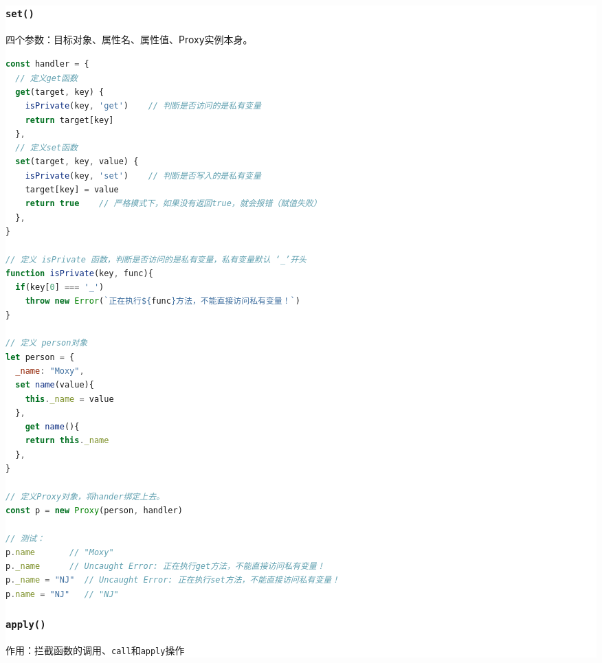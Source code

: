 

### `set()`

四个参数：目标对象、属性名、属性值、Proxy实例本身。

```javascript
const handler = {
  // 定义get函数
  get(target, key) {
    isPrivate(key, 'get')    // 判断是否访问的是私有变量
    return target[key]
  },
  // 定义set函数
  set(target, key, value) {
    isPrivate(key, 'set')    // 判断是否写入的是私有变量
    target[key] = value
    return true    // 严格模式下，如果没有返回true，就会报错（赋值失败）
  },
}

// 定义 isPrivate 函数，判断是否访问的是私有变量，私有变量默认 ‘_’开头
function isPrivate(key, func){
  if(key[0] === '_')
    throw new Error(`正在执行${func}方法，不能直接访问私有变量！`)
}

// 定义 person对象
let person = {
  _name: "Moxy",
  set name(value){
    this._name = value
  },
	get name(){
    return this._name
  },
}

// 定义Proxy对象，将hander绑定上去。
const p = new Proxy(person, handler)

// 测试：
p.name       // "Moxy"
p._name      // Uncaught Error: 正在执行get方法，不能直接访问私有变量！
p._name = "NJ"  // Uncaught Error: 正在执行set方法，不能直接访问私有变量！
p.name = "NJ"   // "NJ"

```



### `apply()`

作用：拦截函数的调用、`call`和`apply`操作
